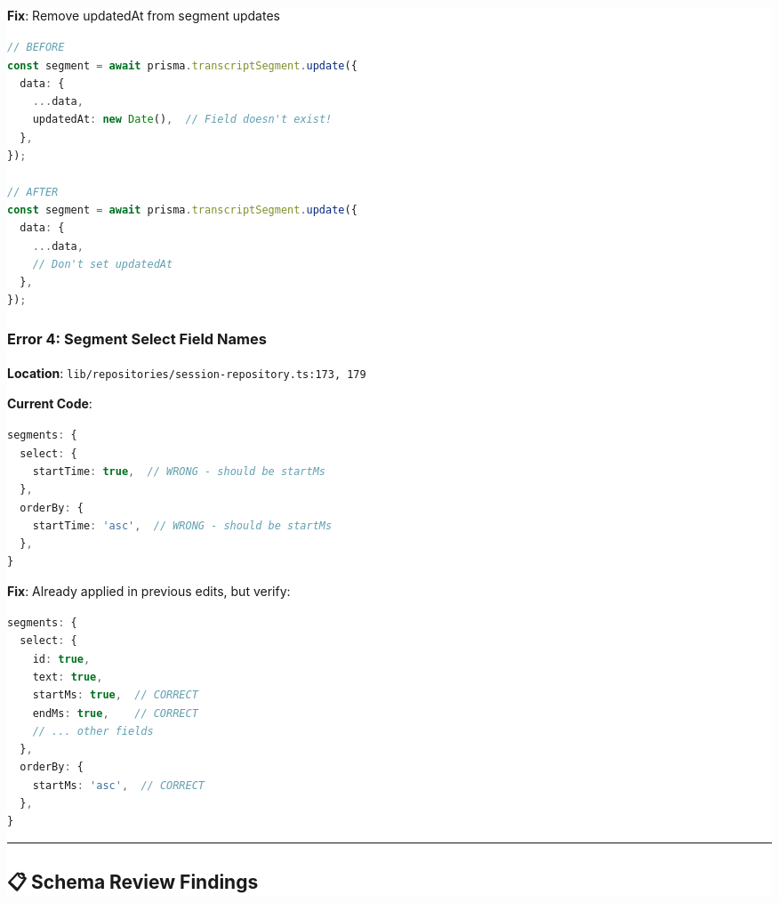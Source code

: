 **Fix**: Remove updatedAt from segment updates
```typescript
// BEFORE
const segment = await prisma.transcriptSegment.update({
  data: {
    ...data,
    updatedAt: new Date(),  // Field doesn't exist!
  },
});

// AFTER
const segment = await prisma.transcriptSegment.update({
  data: {
    ...data,
    // Don't set updatedAt
  },
});
```

### Error 4: Segment Select Field Names

**Location**: `lib/repositories/session-repository.ts:173, 179`

**Current Code**:
```typescript
segments: {
  select: {
    startTime: true,  // WRONG - should be startMs
  },
  orderBy: {
    startTime: 'asc',  // WRONG - should be startMs
  },
}
```

**Fix**: Already applied in previous edits, but verify:
```typescript
segments: {
  select: {
    id: true,
    text: true,
    startMs: true,  // CORRECT
    endMs: true,    // CORRECT
    // ... other fields
  },
  orderBy: {
    startMs: 'asc',  // CORRECT
  },
}
```

---

## 📋 Schema Review Findings

